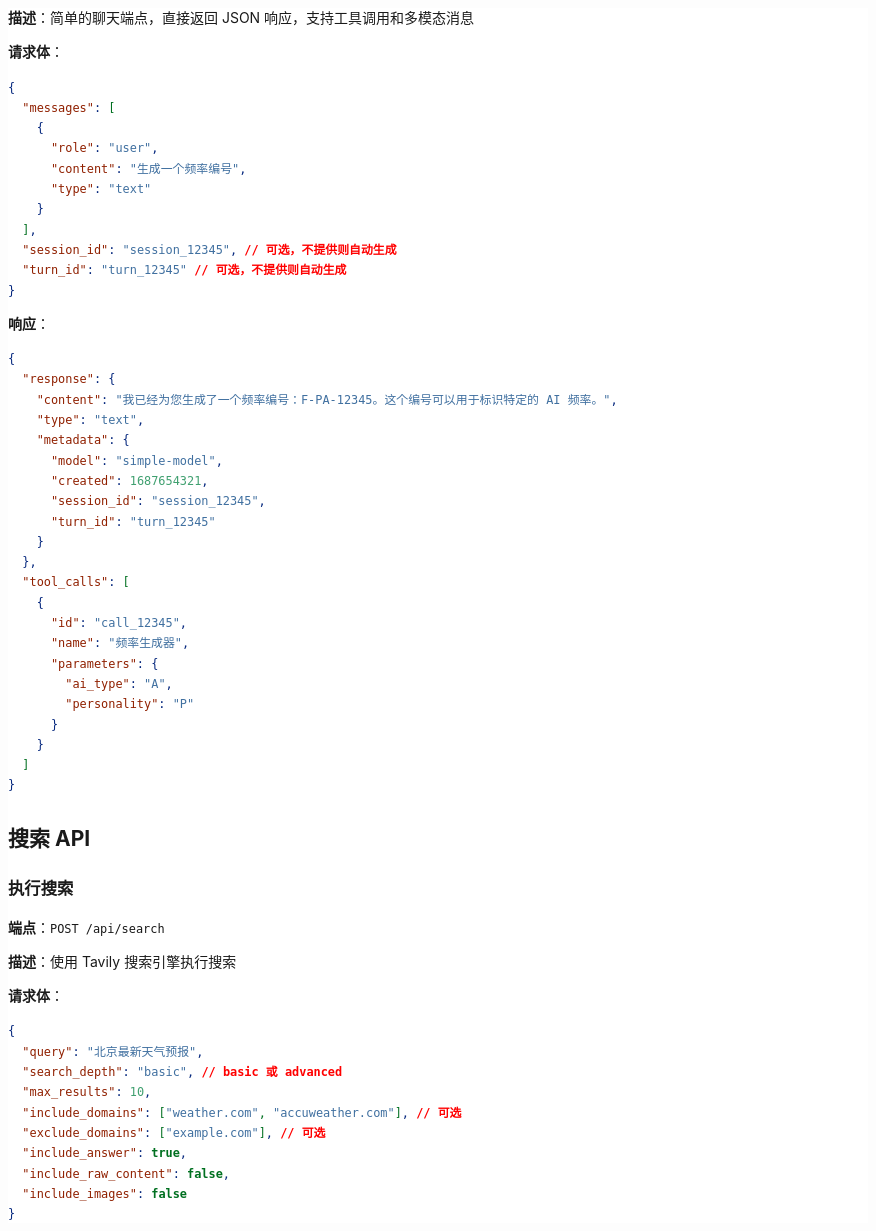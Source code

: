 **描述**：简单的聊天端点，直接返回 JSON 响应，支持工具调用和多模态消息

**请求体**：
```json
{
  "messages": [
    {
      "role": "user",
      "content": "生成一个频率编号",
      "type": "text"
    }
  ],
  "session_id": "session_12345", // 可选，不提供则自动生成
  "turn_id": "turn_12345" // 可选，不提供则自动生成
}
```

**响应**：
```json
{
  "response": {
    "content": "我已经为您生成了一个频率编号：F-PA-12345。这个编号可以用于标识特定的 AI 频率。",
    "type": "text",
    "metadata": {
      "model": "simple-model",
      "created": 1687654321,
      "session_id": "session_12345",
      "turn_id": "turn_12345"
    }
  },
  "tool_calls": [
    {
      "id": "call_12345",
      "name": "频率生成器",
      "parameters": {
        "ai_type": "A",
        "personality": "P"
      }
    }
  ]
}
```

## 搜索 API

### 执行搜索

**端点**：`POST /api/search`

**描述**：使用 Tavily 搜索引擎执行搜索

**请求体**：
```json
{
  "query": "北京最新天气预报",
  "search_depth": "basic", // basic 或 advanced
  "max_results": 10,
  "include_domains": ["weather.com", "accuweather.com"], // 可选
  "exclude_domains": ["example.com"], // 可选
  "include_answer": true,
  "include_raw_content": false,
  "include_images": false
}
```
